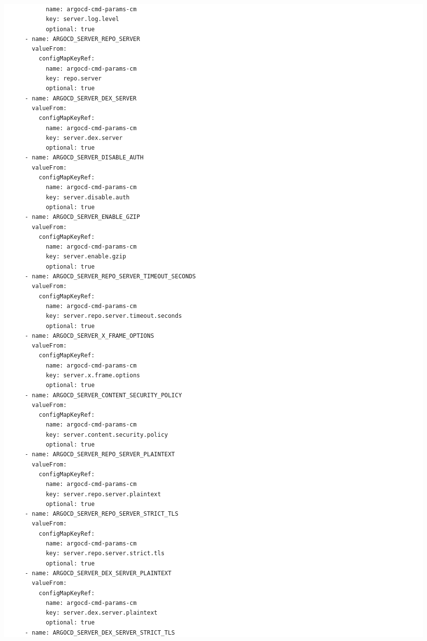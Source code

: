                 name: argocd-cmd-params-cm
                key: server.log.level
                optional: true
          - name: ARGOCD_SERVER_REPO_SERVER
            valueFrom:
              configMapKeyRef:
                name: argocd-cmd-params-cm
                key: repo.server
                optional: true
          - name: ARGOCD_SERVER_DEX_SERVER
            valueFrom:
              configMapKeyRef:
                name: argocd-cmd-params-cm
                key: server.dex.server
                optional: true
          - name: ARGOCD_SERVER_DISABLE_AUTH
            valueFrom:
              configMapKeyRef:
                name: argocd-cmd-params-cm
                key: server.disable.auth
                optional: true
          - name: ARGOCD_SERVER_ENABLE_GZIP
            valueFrom:
              configMapKeyRef:
                name: argocd-cmd-params-cm
                key: server.enable.gzip
                optional: true
          - name: ARGOCD_SERVER_REPO_SERVER_TIMEOUT_SECONDS
            valueFrom:
              configMapKeyRef:
                name: argocd-cmd-params-cm
                key: server.repo.server.timeout.seconds
                optional: true
          - name: ARGOCD_SERVER_X_FRAME_OPTIONS
            valueFrom:
              configMapKeyRef:
                name: argocd-cmd-params-cm
                key: server.x.frame.options
                optional: true
          - name: ARGOCD_SERVER_CONTENT_SECURITY_POLICY
            valueFrom:
              configMapKeyRef:
                name: argocd-cmd-params-cm
                key: server.content.security.policy
                optional: true
          - name: ARGOCD_SERVER_REPO_SERVER_PLAINTEXT
            valueFrom:
              configMapKeyRef:
                name: argocd-cmd-params-cm
                key: server.repo.server.plaintext
                optional: true
          - name: ARGOCD_SERVER_REPO_SERVER_STRICT_TLS
            valueFrom:
              configMapKeyRef:
                name: argocd-cmd-params-cm
                key: server.repo.server.strict.tls
                optional: true
          - name: ARGOCD_SERVER_DEX_SERVER_PLAINTEXT
            valueFrom:
              configMapKeyRef:
                name: argocd-cmd-params-cm
                key: server.dex.server.plaintext
                optional: true
          - name: ARGOCD_SERVER_DEX_SERVER_STRICT_TLS